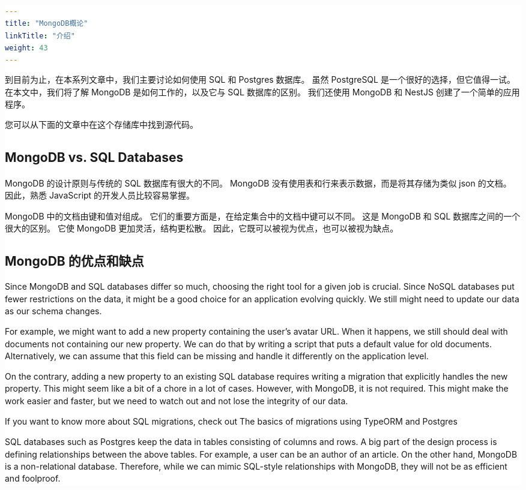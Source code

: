 ```yaml
---
title: "MongoDB概论"
linkTitle: "介绍"
weight: 43
---
```


到目前为止，在本系列文章中，我们主要讨论如何使用 SQL 和 Postgres 数据库。
虽然 PostgreSQL 是一个很好的选择，但它值得一试。
在本文中，我们将了解 MongoDB 是如何工作的，以及它与 SQL 数据库的区别。
我们还使用 MongoDB 和 NestJS 创建了一个简单的应用程序。

您可以从下面的文章中在这个存储库中找到源代码。

## MongoDB vs. SQL Databases

MongoDB 的设计原则与传统的 SQL 数据库有很大的不同。
MongoDB 没有使用表和行来表示数据，而是将其存储为类似 json 的文档。
因此，熟悉 JavaScript 的开发人员比较容易掌握。

MongoDB 中的文档由键和值对组成。
它们的重要方面是，在给定集合中的文档中键可以不同。
这是 MongoDB 和 SQL 数据库之间的一个很大的区别。
它使 MongoDB 更加灵活，结构更松散。
因此，它既可以被视为优点，也可以被视为缺点。

## MongoDB 的优点和缺点

Since MongoDB and SQL databases differ so much, choosing the right tool for a given job is crucial.
Since NoSQL databases put fewer restrictions on the data, it might be a good choice for an application evolving quickly.
We still might need to update our data as our schema changes.

For example, we might want to add a new property containing the user’s avatar URL.
When it happens, we still should deal with documents not containing our new property.
We can do that by writing a script that puts a default value for old documents.
Alternatively, we can assume that this field can be missing and handle it differently on the application level.

On the contrary, adding a new property to an existing SQL database requires writing a migration that explicitly handles the new property.
This might seem like a bit of a chore in a lot of cases.
However, with MongoDB, it is not required.
This might make the work easier and faster, but we need to watch out and not lose the integrity of our data.

If you want to know more about SQL migrations, check out The basics of migrations using TypeORM and Postgres

SQL databases such as Postgres keep the data in tables consisting of columns and rows.
A big part of the design process is defining relationships between the above tables.
For example, a user can be an author of an article.
On the other hand, MongoDB is a non-relational database.
Therefore, while we can mimic SQL-style relationships with MongoDB, they will not be as efficient and foolproof.
